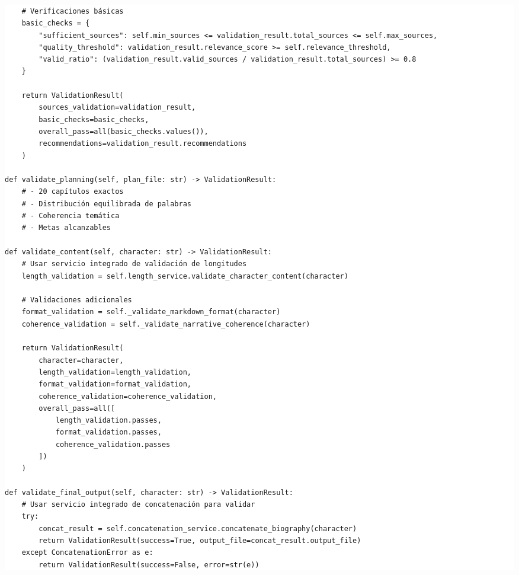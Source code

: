         # Verificaciones básicas
        basic_checks = {
            "sufficient_sources": self.min_sources <= validation_result.total_sources <= self.max_sources,
            "quality_threshold": validation_result.relevance_score >= self.relevance_threshold,
            "valid_ratio": (validation_result.valid_sources / validation_result.total_sources) >= 0.8
        }
        
        return ValidationResult(
            sources_validation=validation_result,
            basic_checks=basic_checks,
            overall_pass=all(basic_checks.values()),
            recommendations=validation_result.recommendations
        )

    def validate_planning(self, plan_file: str) -> ValidationResult:
        # - 20 capítulos exactos
        # - Distribución equilibrada de palabras
        # - Coherencia temática
        # - Metas alcanzables

    def validate_content(self, character: str) -> ValidationResult:
        # Usar servicio integrado de validación de longitudes
        length_validation = self.length_service.validate_character_content(character)
        
        # Validaciones adicionales
        format_validation = self._validate_markdown_format(character)
        coherence_validation = self._validate_narrative_coherence(character)
        
        return ValidationResult(
            character=character,
            length_validation=length_validation,
            format_validation=format_validation,
            coherence_validation=coherence_validation,
            overall_pass=all([
                length_validation.passes,
                format_validation.passes,
                coherence_validation.passes
            ])
        )

    def validate_final_output(self, character: str) -> ValidationResult:
        # Usar servicio integrado de concatenación para validar
        try:
            concat_result = self.concatenation_service.concatenate_biography(character)
            return ValidationResult(success=True, output_file=concat_result.output_file)
        except ConcatenationError as e:
            return ValidationResult(success=False, error=str(e))

